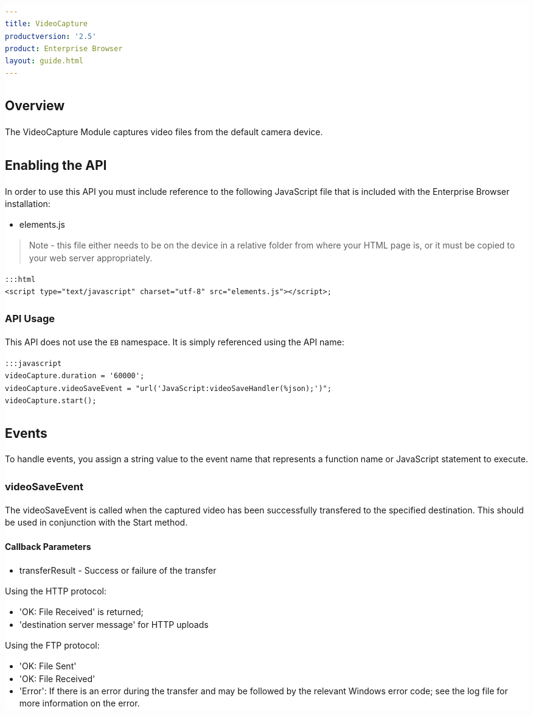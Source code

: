 ```yaml
---
title: VideoCapture
productversion: '2.5'
product: Enterprise Browser
layout: guide.html
---
```

## Overview
The VideoCapture Module captures video files from the default camera device.

## Enabling the API
In order to use this API you must include reference to the following JavaScript file that is included with the Enterprise Browser installation:

* elements.js

> Note - this file either needs to be on the device in a relative folder from where your HTML page is, or it must be copied to your web server appropriately.

	:::html
	<script type="text/javascript" charset="utf-8" src="elements.js"></script>;

### API Usage
This API does not use the `EB` namespace. It is simply referenced using the API name:

	:::javascript
	videoCapture.duration = '60000';
	videoCapture.videoSaveEvent = "url('JavaScript:videoSaveHandler(%json);')";
	videoCapture.start();

## Events
To handle events, you assign a string value to the event name that represents a function name or JavaScript statement to execute.

### videoSaveEvent
The videoSaveEvent is called when the captured video has been successfully transfered to the specified destination. This should be used in conjunction with the Start method.

#### Callback Parameters
* transferResult - Success or failure of the transfer

Using the HTTP protocol:

* 'OK: File Received' is returned;
* 'destination server message' for HTTP uploads

Using the FTP protocol:

* 'OK: File Sent'
* 'OK: File Received'
* 'Error':  If there is an error during the transfer and may be followed by the relevant Windows error code; see the log file for more information on the error.
